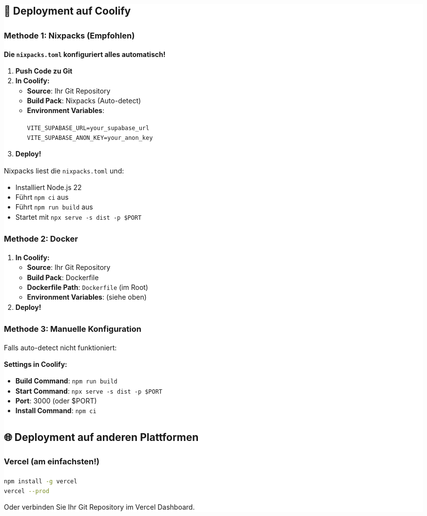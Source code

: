 ## 🚀 Deployment auf Coolify

### Methode 1: Nixpacks (Empfohlen)

**Die `nixpacks.toml` konfiguriert alles automatisch!**

1. **Push Code zu Git**
2. **In Coolify:**
   - **Source**: Ihr Git Repository
   - **Build Pack**: Nixpacks (Auto-detect)
   - **Environment Variables**:
     ```
     VITE_SUPABASE_URL=your_supabase_url
     VITE_SUPABASE_ANON_KEY=your_anon_key
     ```
3. **Deploy!**

Nixpacks liest die `nixpacks.toml` und:
- Installiert Node.js 22
- Führt `npm ci` aus
- Führt `npm run build` aus
- Startet mit `npx serve -s dist -p $PORT`

### Methode 2: Docker

1. **In Coolify:**
   - **Source**: Ihr Git Repository
   - **Build Pack**: Dockerfile
   - **Dockerfile Path**: `Dockerfile` (im Root)
   - **Environment Variables**: (siehe oben)
2. **Deploy!**

### Methode 3: Manuelle Konfiguration

Falls auto-detect nicht funktioniert:

**Settings in Coolify:**
- **Build Command**: `npm run build`
- **Start Command**: `npx serve -s dist -p $PORT`
- **Port**: 3000 (oder $PORT)
- **Install Command**: `npm ci`

## 🌐 Deployment auf anderen Plattformen

### Vercel (am einfachsten!)

```bash
npm install -g vercel
vercel --prod
```

Oder verbinden Sie Ihr Git Repository im Vercel Dashboard.
